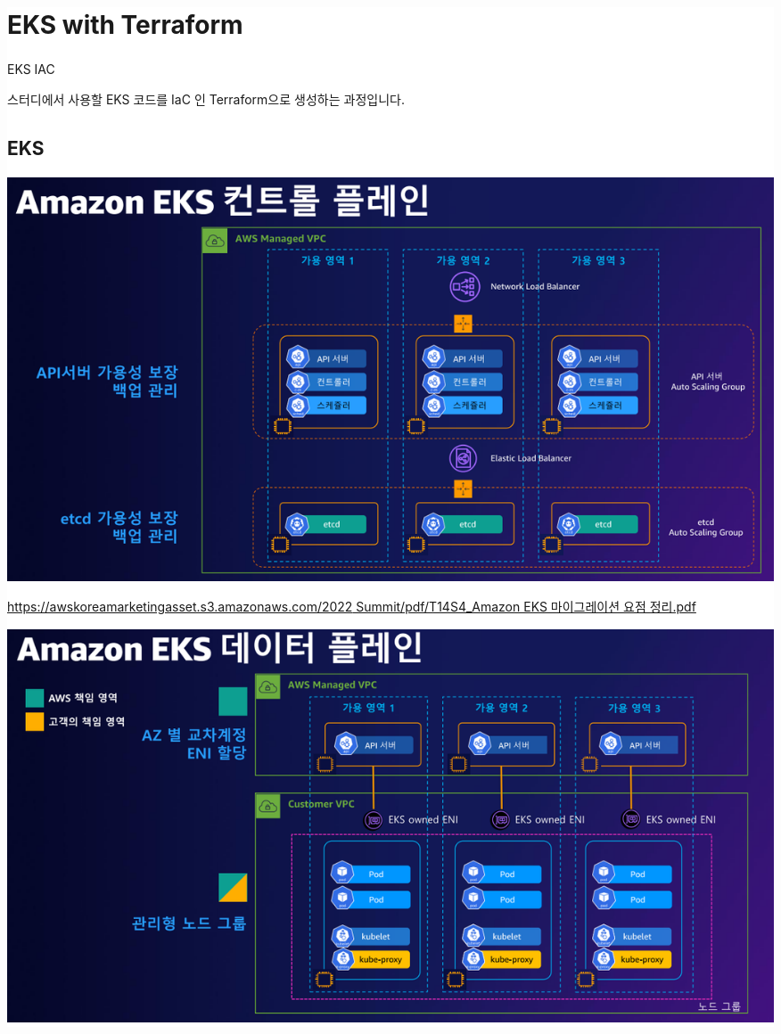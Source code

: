 # EKS with Terraform

EKS IAC

스터디에서 사용할 EKS 코드를 IaC 인 Terraform으로 생성하는 과정입니다.

## EKS

![[https://awskoreamarketingasset.s3.amazonaws.com/2022 Summit/pdf/T14S4_Amazon EKS 마이그레이션 요점 정리.pdf](https://awskoreamarketingasset.s3.amazonaws.com/2022%20Summit/pdf/T14S4_Amazon%20EKS%20%EB%A7%88%EC%9D%B4%EA%B7%B8%EB%A0%88%EC%9D%B4%EC%85%98%20%EC%9A%94%EC%A0%90%20%EC%A0%95%EB%A6%AC.pdf)](images/image.png)

[https://awskoreamarketingasset.s3.amazonaws.com/2022 Summit/pdf/T14S4_Amazon EKS 마이그레이션 요점 정리.pdf](https://awskoreamarketingasset.s3.amazonaws.com/2022%20Summit/pdf/T14S4_Amazon%20EKS%20%EB%A7%88%EC%9D%B4%EA%B7%B8%EB%A0%88%EC%9D%B4%EC%85%98%20%EC%9A%94%EC%A0%90%20%EC%A0%95%EB%A6%AC.pdf)

![image.png](images/image1.png)
